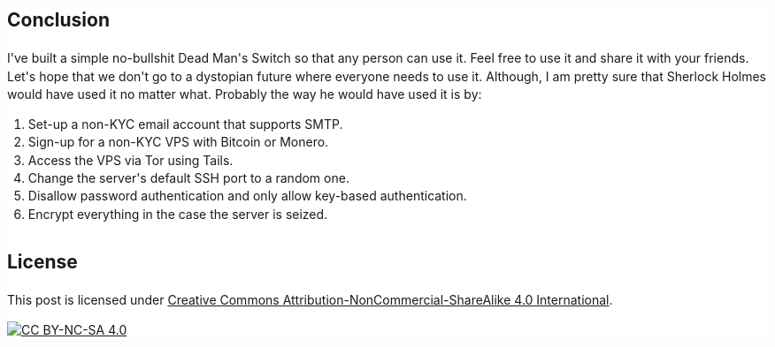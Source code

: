 ## Conclusion

I've built a simple no-bullshit Dead Man's Switch so that any person can use it.
Feel free to use it and share it with your friends.
Let's hope that we don't go to a dystopian future where everyone needs to use it.
Although, I am pretty sure that Sherlock Holmes would have used it no matter what.
Probably the way he would have used it is by:

1. Set-up a non-KYC email account that supports SMTP.
1. Sign-up for a non-KYC VPS with Bitcoin or Monero.
1. Access the VPS via Tor using Tails.
1. Change the server's default SSH port to a random one.
1. Disallow password authentication and only allow key-based authentication.
1. Encrypt everything in the case the server is seized.

## License

This post is licensed under [Creative Commons Attribution-NonCommercial-ShareAlike 4.0 International][cc-by-nc-sa].

[![CC BY-NC-SA 4.0][cc-by-nc-sa-image]][cc-by-nc-sa]

[cc-by-nc-sa]: http://creativecommons.org/licenses/by-nc-sa/4.0/
[cc-by-nc-sa-image]: https://licensebuttons.net/l/by-nc-sa/4.0/88x31.png


[^debian]: Please check
[^central-park]: Please don't go to bench 137 in Central Park, NY.